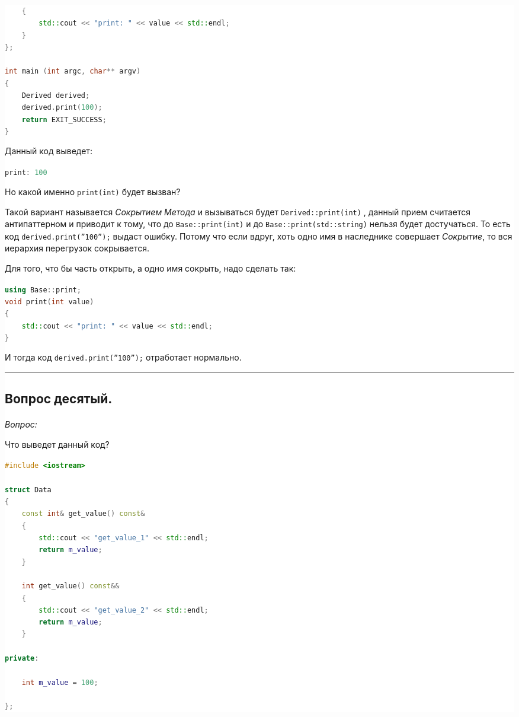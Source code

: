 ```C++
    {
        std::cout << "print: " << value << std::endl;
    }
};

int main (int argc, char** argv)
{
    Derived derived;
    derived.print(100);
    return EXIT_SUCCESS;
}
```

Данный код выведет:

```C++
print: 100
```

Но какой именно `print(int)` будет вызван?

Такой вариант называется _Сокрытием Метода_ и вызываться будет `Derived::print(int)` , данный прием считается антипаттерном и приводит к тому, что до `Base::print(int)` и до `Base::print(std::string)` нельзя будет достучаться. То есть код `derived.print(”100”);` выдаст ошибку. Потому что если вдруг, хоть одно имя в наследнике совершает _Сокрытие_, то вся иерархия перегрузок сокрывается.

Для того, что бы часть открыть, а одно имя сокрыть, надо сделать так:

```C++
using Base::print;    
void print(int value)
{
	std::cout << "print: " << value << std::endl;
}
```

И тогда код `derived.print(”100”);` отработает нормально.

---
## Вопрос десятый.

_Вопрос:_

Что выведет данный код?

```C++
#include <iostream>

struct Data
{
    const int& get_value() const&
    {
        std::cout << "get_value_1" << std::endl;
        return m_value;
    }

    int get_value() const&&
    {
        std::cout << "get_value_2" << std::endl;
        return m_value;
    }

private:

    int m_value = 100;
    
};

```